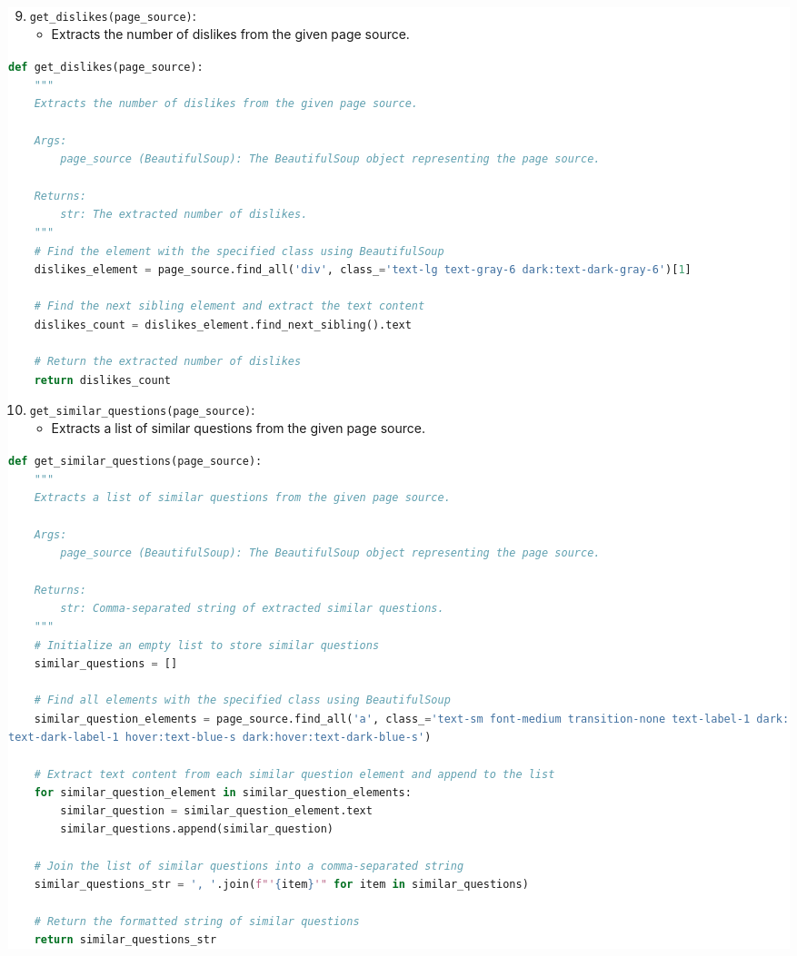 9. `get_dislikes(page_source)`:
   - Extracts the number of dislikes from the given page source.


```python
def get_dislikes(page_source):
    """
    Extracts the number of dislikes from the given page source.

    Args:
        page_source (BeautifulSoup): The BeautifulSoup object representing the page source.

    Returns:
        str: The extracted number of dislikes.
    """
    # Find the element with the specified class using BeautifulSoup
    dislikes_element = page_source.find_all('div', class_='text-lg text-gray-6 dark:text-dark-gray-6')[1]

    # Find the next sibling element and extract the text content
    dislikes_count = dislikes_element.find_next_sibling().text

    # Return the extracted number of dislikes
    return dislikes_count

```

10. `get_similar_questions(page_source)`:
    - Extracts a list of similar questions from the given page source.


```python
def get_similar_questions(page_source):
    """
    Extracts a list of similar questions from the given page source.

    Args:
        page_source (BeautifulSoup): The BeautifulSoup object representing the page source.

    Returns:
        str: Comma-separated string of extracted similar questions.
    """
    # Initialize an empty list to store similar questions
    similar_questions = []

    # Find all elements with the specified class using BeautifulSoup
    similar_question_elements = page_source.find_all('a', class_='text-sm font-medium transition-none text-label-1 dark:text-dark-label-1 hover:text-blue-s dark:hover:text-dark-blue-s')

    # Extract text content from each similar question element and append to the list
    for similar_question_element in similar_question_elements:
        similar_question = similar_question_element.text
        similar_questions.append(similar_question)

    # Join the list of similar questions into a comma-separated string
    similar_questions_str = ', '.join(f"'{item}'" for item in similar_questions)

    # Return the formatted string of similar questions
    return similar_questions_str

```
